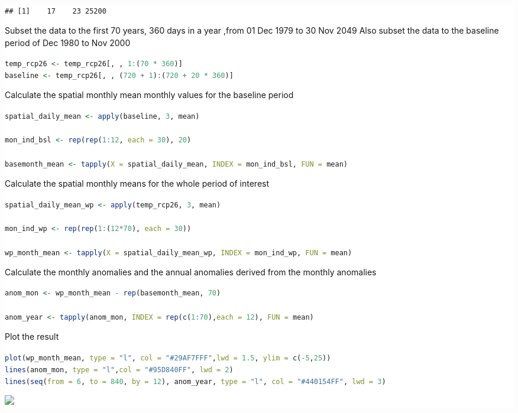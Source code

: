     ## [1]    17    23 25200

Subset the data to the first 70 years, 360 days in a year ,from 01 Dec
1979 to 30 Nov 2049 Also subset the data to the baseline period of Dec
1980 to Nov 2000

``` r
temp_rcp26 <- temp_rcp26[, , 1:(70 * 360)]
baseline <- temp_rcp26[, , (720 + 1):(720 + 20 * 360)]
```

Calculate the spatial monthly mean monthly values for the baseline
period

``` r
spatial_daily_mean <- apply(baseline, 3, mean)

mon_ind_bsl <- rep(rep(1:12, each = 30), 20)

basemonth_mean <- tapply(X = spatial_daily_mean, INDEX = mon_ind_bsl, FUN = mean)
```

Calculate the spatial monthly means for the whole period of interest

``` r
spatial_daily_mean_wp <- apply(temp_rcp26, 3, mean)

mon_ind_wp <- rep(rep(1:(12*70), each = 30))

wp_month_mean <- tapply(X = spatial_daily_mean_wp, INDEX = mon_ind_wp, FUN = mean)
```

Calculate the monthly anomalies and the annual anomalies derived from
the monthly anomalies

``` r
anom_mon <- wp_month_mean - rep(basemonth_mean, 70)

anom_year <- tapply(anom_mon, INDEX = rep(c(1:70),each = 12), FUN = mean)
```

Plot the
result

``` r
plot(wp_month_mean, type = "l", col = "#29AF7FFF",lwd = 1.5, ylim = c(-5,25))
lines(anom_mon, type = "l",col = "#95D840FF", lwd = 2)
lines(seq(from = 6, to = 840, by = 12), anom_year, type = "l", col = "#440154FF", lwd = 3)
```

![](example_2_ukcp_with_R_files/figure-gfm/unnamed-chunk-19-1.png)
